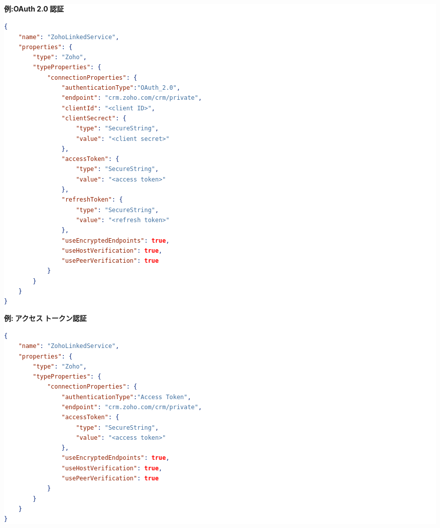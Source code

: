 **例:OAuth 2.0 認証**

```json
{
    "name": "ZohoLinkedService",
    "properties": {
        "type": "Zoho",
        "typeProperties": {
            "connectionProperties": { 
                "authenticationType":"OAuth_2.0", 
                "endpoint": "crm.zoho.com/crm/private", 
                "clientId": "<client ID>", 
                "clientSecrect": {
                    "type": "SecureString",
                    "value": "<client secret>"
                },
                "accessToken": {
                    "type": "SecureString",
                    "value": "<access token>"
                }, 
                "refreshToken": {
                    "type": "SecureString",
                    "value": "<refresh token>"
                }, 
                "useEncryptedEndpoints": true,
                "useHostVerification": true, 
                "usePeerVerification": true
            }
        }
    }
}
```

**例: アクセス トークン認証**

```json
{
    "name": "ZohoLinkedService",
    "properties": {
        "type": "Zoho",
        "typeProperties": {
            "connectionProperties": { 
                "authenticationType":"Access Token", 
                "endpoint": "crm.zoho.com/crm/private", 
                "accessToken": {
                    "type": "SecureString",
                    "value": "<access token>"
                }, 
                "useEncryptedEndpoints": true, 
                "useHostVerification": true, 
                "usePeerVerification": true
            }
        }
    }
}
```
